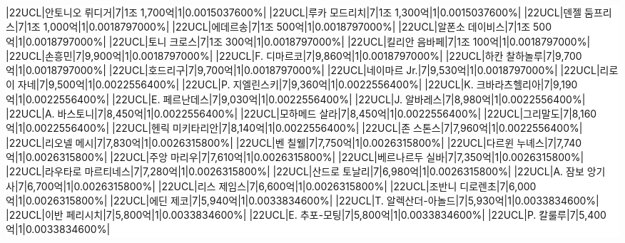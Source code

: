 |22UCL|안토니오 뤼디거|7|1조 1,700억|1|0.0015037600%|
|22UCL|루카 모드리치|7|1조 1,300억|1|0.0015037600%|
|22UCL|덴젤 둠프리스|7|1조 1,000억|1|0.0018797000%|
|22UCL|에데르송|7|1조 500억|1|0.0018797000%|
|22UCL|알폰소 데이비스|7|1조 500억|1|0.0018797000%|
|22UCL|토니 크로스|7|1조 300억|1|0.0018797000%|
|22UCL|킬리안 음바페|7|1조 100억|1|0.0018797000%|
|22UCL|손흥민|7|9,900억|1|0.0018797000%|
|22UCL|F. 디마르코|7|9,860억|1|0.0018797000%|
|22UCL|하칸 찰하놀루|7|9,700억|1|0.0018797000%|
|22UCL|호드리구|7|9,700억|1|0.0018797000%|
|22UCL|네이마르 Jr.|7|9,530억|1|0.0018797000%|
|22UCL|리로이 자네|7|9,500억|1|0.0022556400%|
|22UCL|P. 지엘린스키|7|9,360억|1|0.0022556400%|
|22UCL|K. 크바라츠헬리아|7|9,190억|1|0.0022556400%|
|22UCL|E. 페르난데스|7|9,030억|1|0.0022556400%|
|22UCL|J. 알바레스|7|8,980억|1|0.0022556400%|
|22UCL|A. 바스토니|7|8,450억|1|0.0022556400%|
|22UCL|모하메드 살라|7|8,450억|1|0.0022556400%|
|22UCL|그리말도|7|8,160억|1|0.0022556400%|
|22UCL|헨릭 미키타리안|7|8,140억|1|0.0022556400%|
|22UCL|존 스톤스|7|7,960억|1|0.0022556400%|
|22UCL|리오넬 메시|7|7,830억|1|0.0026315800%|
|22UCL|벤 칠웰|7|7,750억|1|0.0026315800%|
|22UCL|다르윈 누녜스|7|7,740억|1|0.0026315800%|
|22UCL|주앙 마리우|7|7,610억|1|0.0026315800%|
|22UCL|베르나르두 실바|7|7,350억|1|0.0026315800%|
|22UCL|라우타로 마르티네스|7|7,280억|1|0.0026315800%|
|22UCL|산드로 토날리|7|6,980억|1|0.0026315800%|
|22UCL|A. 잠보 앙기사|7|6,700억|1|0.0026315800%|
|22UCL|리스 제임스|7|6,600억|1|0.0026315800%|
|22UCL|조반니 디로렌초|7|6,000억|1|0.0026315800%|
|22UCL|에딘 제코|7|5,940억|1|0.0033834600%|
|22UCL|T. 알렉산더-아놀드|7|5,930억|1|0.0033834600%|
|22UCL|이반 페리시치|7|5,800억|1|0.0033834600%|
|22UCL|E. 추포-모팅|7|5,800억|1|0.0033834600%|
|22UCL|P. 칼룰루|7|5,400억|1|0.0033834600%|
